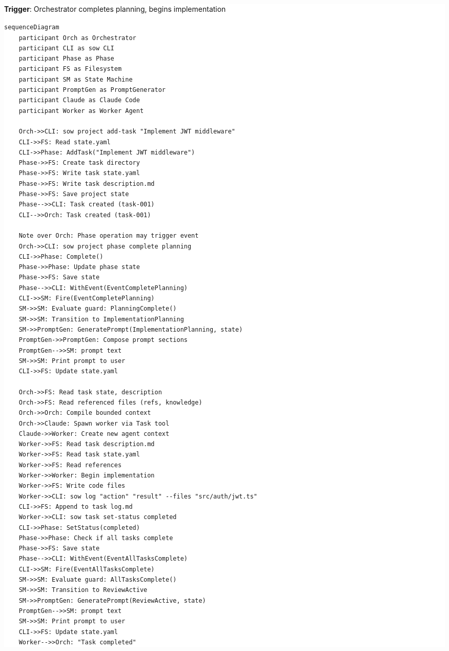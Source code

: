 **Trigger**: Orchestrator completes planning, begins implementation

```mermaid
sequenceDiagram
    participant Orch as Orchestrator
    participant CLI as sow CLI
    participant Phase as Phase
    participant FS as Filesystem
    participant SM as State Machine
    participant PromptGen as PromptGenerator
    participant Claude as Claude Code
    participant Worker as Worker Agent

    Orch->>CLI: sow project add-task "Implement JWT middleware"
    CLI->>FS: Read state.yaml
    CLI->>Phase: AddTask("Implement JWT middleware")
    Phase->>FS: Create task directory
    Phase->>FS: Write task state.yaml
    Phase->>FS: Write task description.md
    Phase->>FS: Save project state
    Phase-->>CLI: Task created (task-001)
    CLI-->>Orch: Task created (task-001)

    Note over Orch: Phase operation may trigger event
    Orch->>CLI: sow project phase complete planning
    CLI->>Phase: Complete()
    Phase->>Phase: Update phase state
    Phase->>FS: Save state
    Phase-->>CLI: WithEvent(EventCompletePlanning)
    CLI->>SM: Fire(EventCompletePlanning)
    SM->>SM: Evaluate guard: PlanningComplete()
    SM->>SM: Transition to ImplementationPlanning
    SM->>PromptGen: GeneratePrompt(ImplementationPlanning, state)
    PromptGen->>PromptGen: Compose prompt sections
    PromptGen-->>SM: prompt text
    SM->>SM: Print prompt to user
    CLI->>FS: Update state.yaml

    Orch->>FS: Read task state, description
    Orch->>FS: Read referenced files (refs, knowledge)
    Orch->>Orch: Compile bounded context
    Orch->>Claude: Spawn worker via Task tool
    Claude->>Worker: Create new agent context
    Worker->>FS: Read task description.md
    Worker->>FS: Read task state.yaml
    Worker->>FS: Read references
    Worker->>Worker: Begin implementation
    Worker->>FS: Write code files
    Worker->>CLI: sow log "action" "result" --files "src/auth/jwt.ts"
    CLI->>FS: Append to task log.md
    Worker->>CLI: sow task set-status completed
    CLI->>Phase: SetStatus(completed)
    Phase->>Phase: Check if all tasks complete
    Phase->>FS: Save state
    Phase-->>CLI: WithEvent(EventAllTasksComplete)
    CLI->>SM: Fire(EventAllTasksComplete)
    SM->>SM: Evaluate guard: AllTasksComplete()
    SM->>SM: Transition to ReviewActive
    SM->>PromptGen: GeneratePrompt(ReviewActive, state)
    PromptGen-->>SM: prompt text
    SM->>SM: Print prompt to user
    CLI->>FS: Update state.yaml
    Worker-->>Orch: "Task completed"
```
